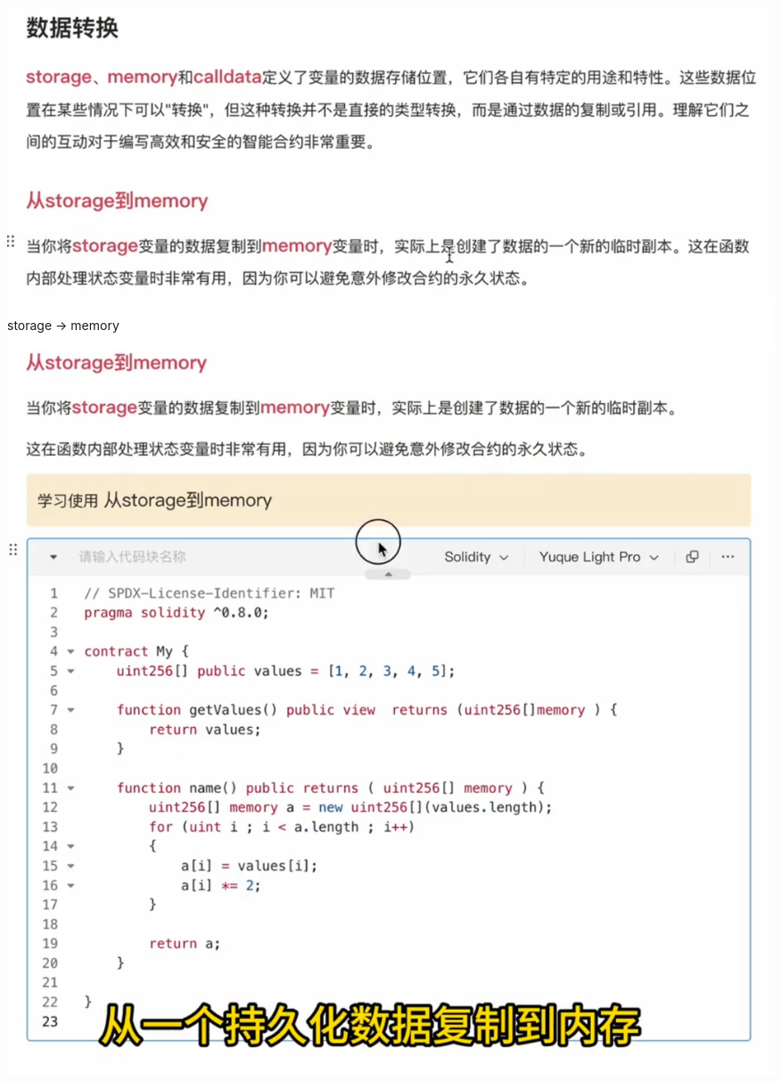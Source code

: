 ![alt text](./images/数据存储转换-1.png)

storage -> memory

![alt text](./images/数据存储转换-storage转到memory.png)
